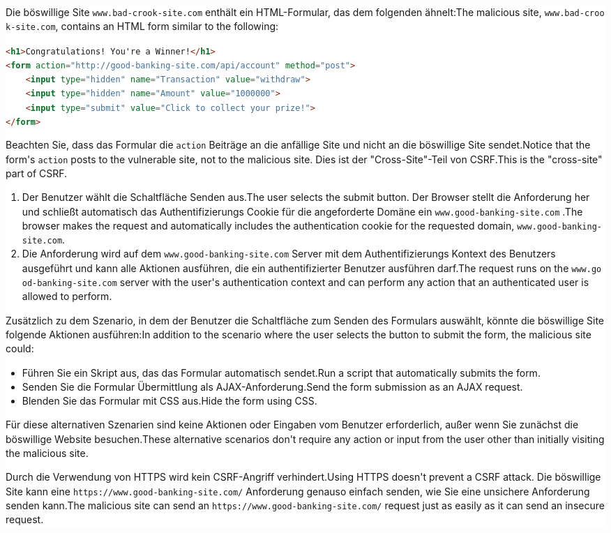    <span data-ttu-id="25fa4-117">Die böswillige Site `www.bad-crook-site.com` enthält ein HTML-Formular, das dem folgenden ähnelt:</span><span class="sxs-lookup"><span data-stu-id="25fa4-117">The malicious site, `www.bad-crook-site.com`, contains an HTML form similar to the following:</span></span>

   ```html
   <h1>Congratulations! You're a Winner!</h1>
   <form action="http://good-banking-site.com/api/account" method="post">
       <input type="hidden" name="Transaction" value="withdraw">
       <input type="hidden" name="Amount" value="1000000">
       <input type="submit" value="Click to collect your prize!">
   </form>
   ```

   <span data-ttu-id="25fa4-118">Beachten Sie, dass das Formular die `action` Beiträge an die anfällige Site und nicht an die böswillige Site sendet.</span><span class="sxs-lookup"><span data-stu-id="25fa4-118">Notice that the form's `action` posts to the vulnerable site, not to the malicious site.</span></span> <span data-ttu-id="25fa4-119">Dies ist der "Cross-Site"-Teil von CSRF.</span><span class="sxs-lookup"><span data-stu-id="25fa4-119">This is the "cross-site" part of CSRF.</span></span>

1. <span data-ttu-id="25fa4-120">Der Benutzer wählt die Schaltfläche Senden aus.</span><span class="sxs-lookup"><span data-stu-id="25fa4-120">The user selects the submit button.</span></span> <span data-ttu-id="25fa4-121">Der Browser stellt die Anforderung her und schließt automatisch das Authentifizierungs Cookie für die angeforderte Domäne ein `www.good-banking-site.com` .</span><span class="sxs-lookup"><span data-stu-id="25fa4-121">The browser makes the request and automatically includes the authentication cookie for the requested domain, `www.good-banking-site.com`.</span></span>
1. <span data-ttu-id="25fa4-122">Die Anforderung wird auf dem `www.good-banking-site.com` Server mit dem Authentifizierungs Kontext des Benutzers ausgeführt und kann alle Aktionen ausführen, die ein authentifizierter Benutzer ausführen darf.</span><span class="sxs-lookup"><span data-stu-id="25fa4-122">The request runs on the `www.good-banking-site.com` server with the user's authentication context and can perform any action that an authenticated user is allowed to perform.</span></span>

<span data-ttu-id="25fa4-123">Zusätzlich zu dem Szenario, in dem der Benutzer die Schaltfläche zum Senden des Formulars auswählt, könnte die böswillige Site folgende Aktionen ausführen:</span><span class="sxs-lookup"><span data-stu-id="25fa4-123">In addition to the scenario where the user selects the button to submit the form, the malicious site could:</span></span>

* <span data-ttu-id="25fa4-124">Führen Sie ein Skript aus, das das Formular automatisch sendet.</span><span class="sxs-lookup"><span data-stu-id="25fa4-124">Run a script that automatically submits the form.</span></span>
* <span data-ttu-id="25fa4-125">Senden Sie die Formular Übermittlung als AJAX-Anforderung.</span><span class="sxs-lookup"><span data-stu-id="25fa4-125">Send the form submission as an AJAX request.</span></span>
* <span data-ttu-id="25fa4-126">Blenden Sie das Formular mit CSS aus.</span><span class="sxs-lookup"><span data-stu-id="25fa4-126">Hide the form using CSS.</span></span>

<span data-ttu-id="25fa4-127">Für diese alternativen Szenarien sind keine Aktionen oder Eingaben vom Benutzer erforderlich, außer wenn Sie zunächst die böswillige Website besuchen.</span><span class="sxs-lookup"><span data-stu-id="25fa4-127">These alternative scenarios don't require any action or input from the user other than initially visiting the malicious site.</span></span>

<span data-ttu-id="25fa4-128">Durch die Verwendung von HTTPS wird kein CSRF-Angriff verhindert.</span><span class="sxs-lookup"><span data-stu-id="25fa4-128">Using HTTPS doesn't prevent a CSRF attack.</span></span> <span data-ttu-id="25fa4-129">Die böswillige Site kann eine `https://www.good-banking-site.com/` Anforderung genauso einfach senden, wie Sie eine unsichere Anforderung senden kann.</span><span class="sxs-lookup"><span data-stu-id="25fa4-129">The malicious site can send an `https://www.good-banking-site.com/` request just as easily as it can send an insecure request.</span></span>
